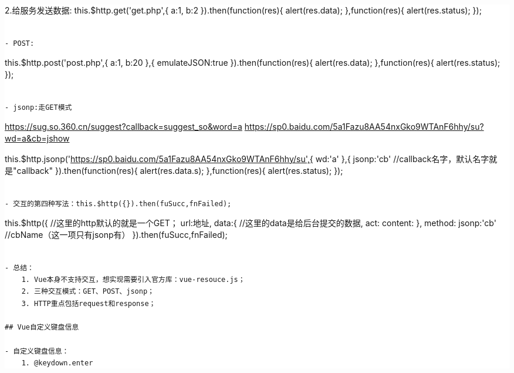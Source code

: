 2.给服务发送数据:
this.$http.get('get.php',{
    a:1,
    b:2
}).then(function(res){
    alert(res.data);
},function(res){
    alert(res.status);
});
```

- POST:
```
this.$http.post('post.php',{
    a:1,
    b:20
},{
    emulateJSON:true
}).then(function(res){
    alert(res.data);
},function(res){
    alert(res.status);
});
```

- jsonp:走GET模式

```
https://sug.so.360.cn/suggest?callback=suggest_so&word=a
https://sp0.baidu.com/5a1Fazu8AA54nxGko9WTAnF6hhy/su?wd=a&cb=jshow

this.$http.jsonp('https://sp0.baidu.com/5a1Fazu8AA54nxGko9WTAnF6hhy/su',{
    wd:'a'
},{
    jsonp:'cb'  //callback名字，默认名字就是"callback"
}).then(function(res){
    alert(res.data.s);
},function(res){
    alert(res.status);
});
```

- 交互的第四种写法：this.$http({}).then(fuSucc,fnFailed);

```
this.$http({ //这里的http默认的就是一个GET；
    url:地址,
    data:{ //这里的data是给后台提交的数据,
        act:
        content:
    },
    method:
    jsonp:'cb' //cbName（这一项只有jsonp有）
}).then(fuSucc,fnFailed);
```

- 总结：
    1. Vue本身不支持交互，想实现需要引入官方库：vue-resouce.js；
    2. 三种交互模式：GET、POST、jsonp；
    3. HTTP重点包括request和response；

## Vue自定义键盘信息

- 自定义键盘信息：
    1. @keydown.enter
```